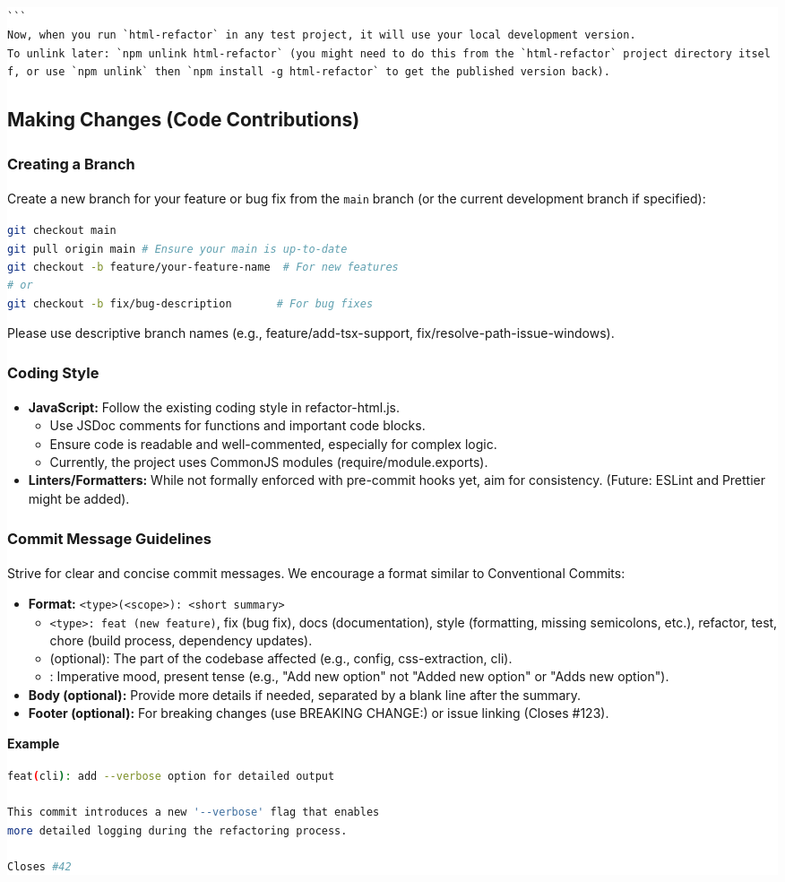     ```
    Now, when you run `html-refactor` in any test project, it will use your local development version.
    To unlink later: `npm unlink html-refactor` (you might need to do this from the `html-refactor` project directory itself, or use `npm unlink` then `npm install -g html-refactor` to get the published version back).

## Making Changes (Code Contributions)

### Creating a Branch

Create a new branch for your feature or bug fix from the `main` branch (or the current development branch if specified):

```bash
git checkout main
git pull origin main # Ensure your main is up-to-date
git checkout -b feature/your-feature-name  # For new features
# or
git checkout -b fix/bug-description       # For bug fixes
```

Please use descriptive branch names (e.g., feature/add-tsx-support, fix/resolve-path-issue-windows).

### Coding Style

* **JavaScript:** Follow the existing coding style in refactor-html.js.
  * Use JSDoc comments for functions and important code blocks.
  * Ensure code is readable and well-commented, especially for complex logic.
  * Currently, the project uses CommonJS modules (require/module.exports).
* **Linters/Formatters:** While not formally enforced with pre-commit hooks yet, aim for consistency. (Future: ESLint and Prettier might be added).

### Commit Message Guidelines

Strive for clear and concise commit messages. We encourage a format similar to Conventional Commits:

* **Format:** `<type>(<scope>): <short summary>`
  * `<type>: feat (new feature)`, fix (bug fix), docs (documentation), style (formatting, missing semicolons, etc.), refactor, test, chore (build process, dependency updates).
  * <scope> (optional): The part of the codebase affected (e.g., config, css-extraction, cli).
  * <short summary>: Imperative mood, present tense (e.g., "Add new option" not "Added new option" or "Adds new option").
* **Body (optional):** Provide more details if needed, separated by a blank line after the summary.
* **Footer (optional):** For breaking changes (use BREAKING CHANGE:) or issue linking (Closes #123).

**Example**

```bash
feat(cli): add --verbose option for detailed output

This commit introduces a new '--verbose' flag that enables
more detailed logging during the refactoring process.

Closes #42
```
